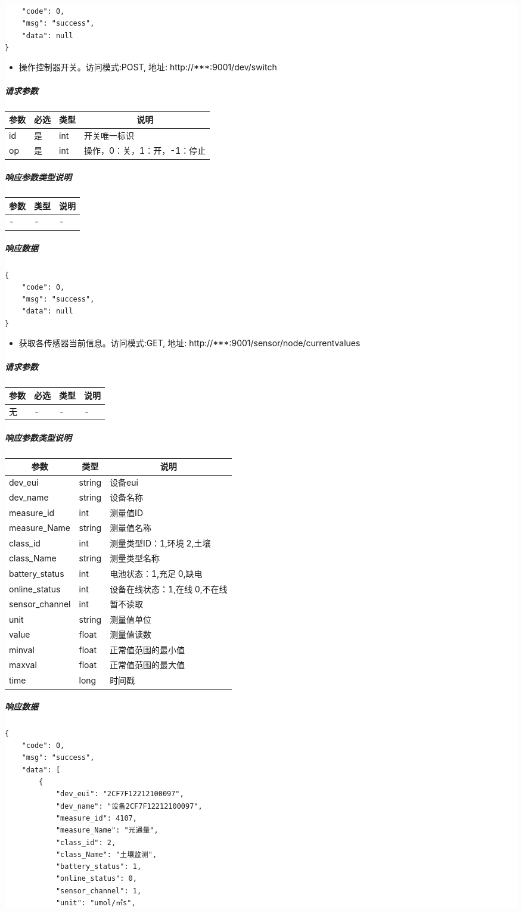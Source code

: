 ````
    "code": 0,
    "msg": "success",
    "data": null
}
````
+ 操作控制器开关。访问模式:POST, 地址: http://***:9001/dev/switch
##### 请求参数
参数 |必选 |类型 |说明
--- |--- |--- |---
id |是 |int |开关唯一标识
op |是 |int |操作，0：关，1：开，-1：停止
##### 响应参数类型说明
参数 |类型 |说明
--- |--- |---
- |- |-
##### 响应数据
````
{
    "code": 0,
    "msg": "success",
    "data": null
}
````
+ 获取各传感器当前信息。访问模式:GET, 地址: http://***:9001/sensor/node/currentvalues
##### 请求参数
参数 |必选 |类型 |说明
--- |--- |--- |---
无 |- |- |-
##### 响应参数类型说明
参数 |类型 |说明
--- |--- |---
dev_eui |string |设备eui
dev_name |string |设备名称
measure_id |int |测量值ID
measure_Name |string |测量值名称
class_id |int |测量类型ID：1,环境 2,土壤
class_Name |string |测量类型名称
battery_status |int |电池状态：1,充足 0,缺电
online_status |int |设备在线状态：1,在线 0,不在线
sensor_channel |int |暂不读取
unit |string |测量值单位
value |float |测量值读数
minval |float |正常值范围的最小值
maxval |float |正常值范围的最大值
time |long |时间戳
##### 响应数据
````
{
    "code": 0,
    "msg": "success",
    "data": [
        {
            "dev_eui": "2CF7F12212100097",
            "dev_name": "设备2CF7F12212100097",
            "measure_id": 4107,
            "measure_Name": "光通量",
            "class_id": 2,
            "class_Name": "土壤监测",
            "battery_status": 1,
            "online_status": 0,
            "sensor_channel": 1,
            "unit": "umol/㎡s",
````